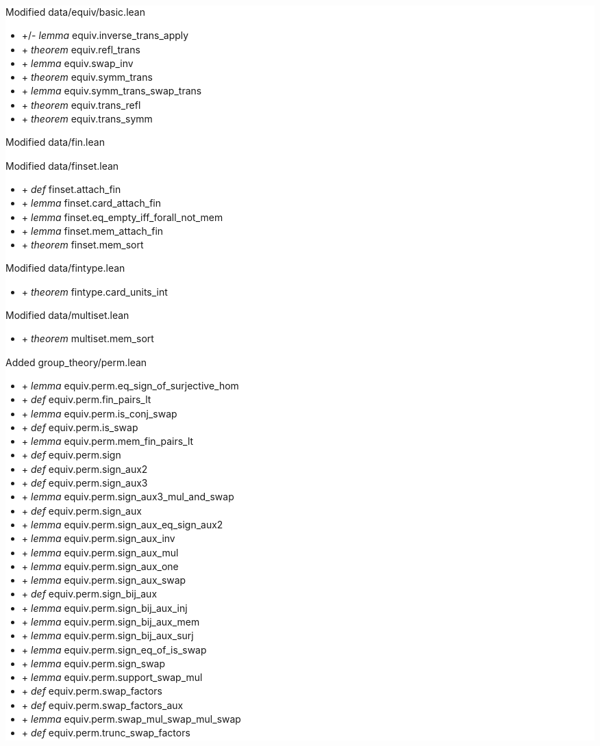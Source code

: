 Modified data/equiv/basic.lean
- \+/\- *lemma* equiv.inverse_trans_apply
- \+ *theorem* equiv.refl_trans
- \+ *lemma* equiv.swap_inv
- \+ *theorem* equiv.symm_trans
- \+ *lemma* equiv.symm_trans_swap_trans
- \+ *theorem* equiv.trans_refl
- \+ *theorem* equiv.trans_symm

Modified data/fin.lean


Modified data/finset.lean
- \+ *def* finset.attach_fin
- \+ *lemma* finset.card_attach_fin
- \+ *lemma* finset.eq_empty_iff_forall_not_mem
- \+ *lemma* finset.mem_attach_fin
- \+ *theorem* finset.mem_sort

Modified data/fintype.lean
- \+ *theorem* fintype.card_units_int

Modified data/multiset.lean
- \+ *theorem* multiset.mem_sort

Added group_theory/perm.lean
- \+ *lemma* equiv.perm.eq_sign_of_surjective_hom
- \+ *def* equiv.perm.fin_pairs_lt
- \+ *lemma* equiv.perm.is_conj_swap
- \+ *def* equiv.perm.is_swap
- \+ *lemma* equiv.perm.mem_fin_pairs_lt
- \+ *def* equiv.perm.sign
- \+ *def* equiv.perm.sign_aux2
- \+ *def* equiv.perm.sign_aux3
- \+ *lemma* equiv.perm.sign_aux3_mul_and_swap
- \+ *def* equiv.perm.sign_aux
- \+ *lemma* equiv.perm.sign_aux_eq_sign_aux2
- \+ *lemma* equiv.perm.sign_aux_inv
- \+ *lemma* equiv.perm.sign_aux_mul
- \+ *lemma* equiv.perm.sign_aux_one
- \+ *lemma* equiv.perm.sign_aux_swap
- \+ *def* equiv.perm.sign_bij_aux
- \+ *lemma* equiv.perm.sign_bij_aux_inj
- \+ *lemma* equiv.perm.sign_bij_aux_mem
- \+ *lemma* equiv.perm.sign_bij_aux_surj
- \+ *lemma* equiv.perm.sign_eq_of_is_swap
- \+ *lemma* equiv.perm.sign_swap
- \+ *lemma* equiv.perm.support_swap_mul
- \+ *def* equiv.perm.swap_factors
- \+ *def* equiv.perm.swap_factors_aux
- \+ *lemma* equiv.perm.swap_mul_swap_mul_swap
- \+ *def* equiv.perm.trunc_swap_factors


